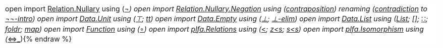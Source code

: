 <a id="726" class="Keyword">open</a> <a id="731" class="Keyword">import</a> <a id="738" href="https://agda.github.io/agda-stdlib/Relation.Nullary.html" class="Module">Relation.Nullary</a> <a id="755" class="Keyword">using</a> <a id="761" class="Symbol">(</a><a id="762" href="https://agda.github.io/agda-stdlib/Relation.Nullary.html#464" class="Function Operator">¬_</a><a id="764" class="Symbol">)</a>
<a id="766" class="Keyword">open</a> <a id="771" class="Keyword">import</a> <a id="778" href="https://agda.github.io/agda-stdlib/Relation.Nullary.Negation.html" class="Module">Relation.Nullary.Negation</a> <a id="804" class="Keyword">using</a> <a id="810" class="Symbol">(</a><a id="811" href="https://agda.github.io/agda-stdlib/Relation.Nullary.Negation.html#688" class="Function">contraposition</a><a id="825" class="Symbol">)</a>
  <a id="829" class="Keyword">renaming</a> <a id="838" class="Symbol">(</a><a id="839" href="https://agda.github.io/agda-stdlib/Relation.Nullary.Negation.html#560" class="Function">contradiction</a> <a id="853" class="Symbol">to</a> <a id="856" href="https://agda.github.io/agda-stdlib/Relation.Nullary.Negation.html#560" class="Function">¬¬-intro</a><a id="864" class="Symbol">)</a>
<a id="866" class="Keyword">open</a> <a id="871" class="Keyword">import</a> <a id="878" href="https://agda.github.io/agda-stdlib/Data.Unit.html" class="Module">Data.Unit</a> <a id="888" class="Keyword">using</a> <a id="894" class="Symbol">(</a><a id="895" href="https://agda.github.io/agda-stdlib/Agda.Builtin.Unit.html#69" class="Record">⊤</a><a id="896" class="Symbol">;</a> <a id="898" href="https://agda.github.io/agda-stdlib/Agda.Builtin.Unit.html#106" class="InductiveConstructor">tt</a><a id="900" class="Symbol">)</a>
<a id="902" class="Keyword">open</a> <a id="907" class="Keyword">import</a> <a id="914" href="https://agda.github.io/agda-stdlib/Data.Empty.html" class="Module">Data.Empty</a> <a id="925" class="Keyword">using</a> <a id="931" class="Symbol">(</a><a id="932" href="https://agda.github.io/agda-stdlib/Data.Empty.html#243" class="Datatype">⊥</a><a id="933" class="Symbol">;</a> <a id="935" href="https://agda.github.io/agda-stdlib/Data.Empty.html#360" class="Function">⊥-elim</a><a id="941" class="Symbol">)</a>
<a id="943" class="Keyword">open</a> <a id="948" class="Keyword">import</a> <a id="955" href="https://agda.github.io/agda-stdlib/Data.List.html" class="Module">Data.List</a> <a id="965" class="Keyword">using</a> <a id="971" class="Symbol">(</a><a id="972" href="https://agda.github.io/agda-stdlib/Agda.Builtin.List.html#80" class="Datatype">List</a><a id="976" class="Symbol">;</a> <a id="978" href="https://agda.github.io/agda-stdlib/Data.List.Base.html#8019" class="InductiveConstructor">[]</a><a id="980" class="Symbol">;</a> <a id="982" href="https://agda.github.io/agda-stdlib/Agda.Builtin.List.html#132" class="InductiveConstructor Operator">_∷_</a><a id="985" class="Symbol">;</a> <a id="987" href="https://agda.github.io/agda-stdlib/Data.List.Base.html#2376" class="Function">foldr</a><a id="992" class="Symbol">;</a> <a id="994" href="https://agda.github.io/agda-stdlib/Data.List.Base.html#1057" class="Function">map</a><a id="997" class="Symbol">)</a>
<a id="999" class="Keyword">open</a> <a id="1004" class="Keyword">import</a> <a id="1011" href="https://agda.github.io/agda-stdlib/Function.html" class="Module">Function</a> <a id="1020" class="Keyword">using</a> <a id="1026" class="Symbol">(</a><a id="1027" href="https://agda.github.io/agda-stdlib/Function.html#769" class="Function Operator">_∘_</a><a id="1030" class="Symbol">)</a>
<a id="1032" class="Keyword">open</a> <a id="1037" class="Keyword">import</a> <a id="1044" href="{% endraw %}{{ site.baseurl }}{% link out/plfa/Relations.md %}{% raw %}" class="Module">plfa.Relations</a> <a id="1059" class="Keyword">using</a> <a id="1065" class="Symbol">(</a><a id="1066" href="{% endraw %}{{ site.baseurl }}{% link out/plfa/Relations.md %}{% raw %}#17433" class="Datatype Operator">_&lt;_</a><a id="1069" class="Symbol">;</a> <a id="1071" href="{% endraw %}{{ site.baseurl }}{% link out/plfa/Relations.md %}{% raw %}#17460" class="InductiveConstructor">z&lt;s</a><a id="1074" class="Symbol">;</a> <a id="1076" href="{% endraw %}{{ site.baseurl }}{% link out/plfa/Relations.md %}{% raw %}#17517" class="InductiveConstructor">s&lt;s</a><a id="1079" class="Symbol">)</a>
<a id="1081" class="Keyword">open</a> <a id="1086" class="Keyword">import</a> <a id="1093" href="{% endraw %}{{ site.baseurl }}{% link out/plfa/Isomorphism.md %}{% raw %}" class="Module">plfa.Isomorphism</a> <a id="1110" class="Keyword">using</a> <a id="1116" class="Symbol">(</a><a id="1117" href="{% endraw %}{{ site.baseurl }}{% link out/plfa/Isomorphism.md %}{% raw %}#11802" class="Record Operator">_⇔_</a><a id="1120" class="Symbol">)</a>{% endraw %}</pre>

